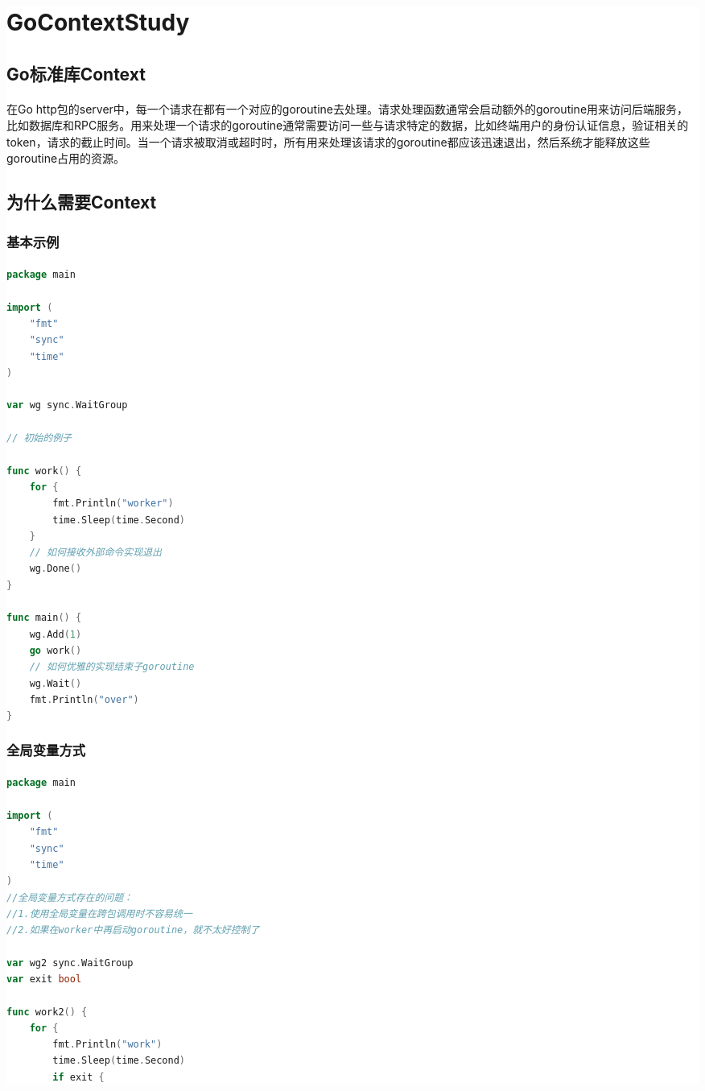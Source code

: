 # GoContextStudy


## Go标准库Context
在Go http包的server中，每一个请求在都有一个对应的goroutine去处理。请求处理函数通常会启动额外的goroutine用来访问后端服务，比如数据库和RPC服务。用来处理一个请求的goroutine通常需要访问一些与请求特定的数据，比如终端用户的身份认证信息，验证相关的token，请求的截止时间。当一个请求被取消或超时时，所有用来处理该请求的goroutine都应该迅速退出，然后系统才能释放这些goroutine占用的资源。
## 为什么需要Context
### 基本示例
```go
package main

import (
	"fmt"
	"sync"
	"time"
)

var wg sync.WaitGroup

// 初始的例子

func work() {
	for {
		fmt.Println("worker")
		time.Sleep(time.Second)
    }
    // 如何接收外部命令实现退出
	wg.Done()
}

func main() {
	wg.Add(1)
	go work()
    // 如何优雅的实现结束子goroutine
	wg.Wait()
	fmt.Println("over")
}
```
### 全局变量方式
```go
package main

import (
	"fmt"
	"sync"
	"time"
)
//全局变量方式存在的问题：
//1.使用全局变量在跨包调用时不容易统一
//2.如果在worker中再启动goroutine，就不太好控制了

var wg2 sync.WaitGroup
var exit bool

func work2() {
	for {
		fmt.Println("work")
		time.Sleep(time.Second)
		if exit {
```